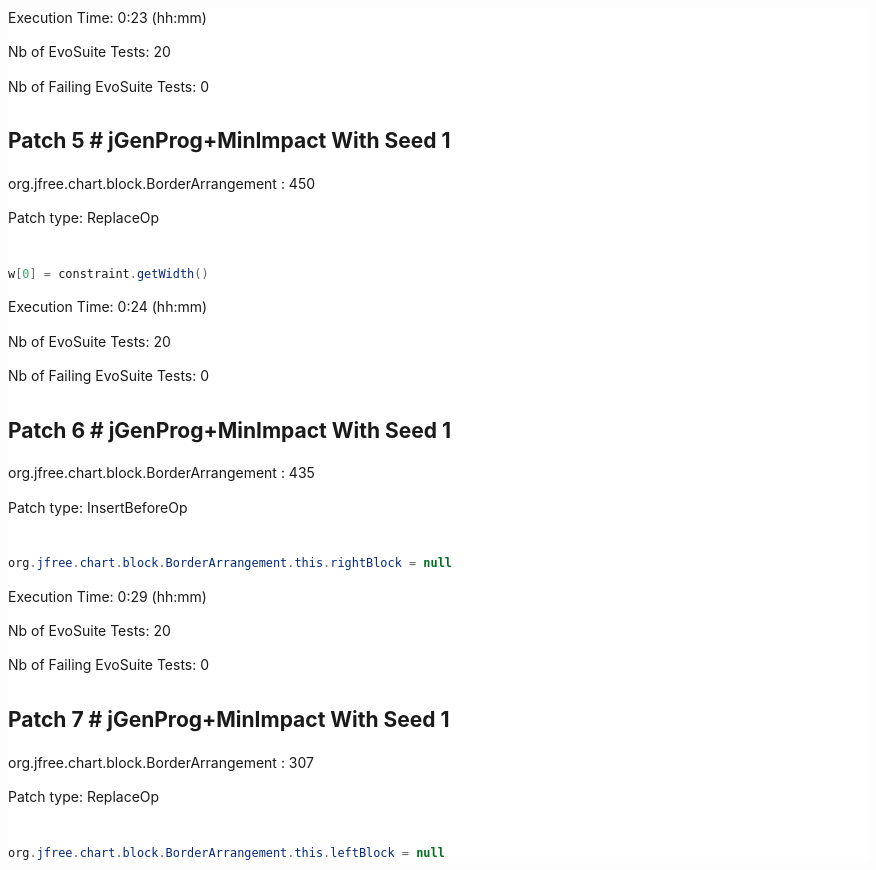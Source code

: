 
Execution Time: 0:23 (hh:mm) 

Nb of EvoSuite Tests: 20

Nb of Failing EvoSuite Tests: 0



## Patch 5 #  jGenProg+MinImpact With Seed 1

org.jfree.chart.block.BorderArrangement : 450

Patch type: ReplaceOp

```Java

w[0] = constraint.getWidth()

```


Execution Time: 0:24 (hh:mm) 

Nb of EvoSuite Tests: 20

Nb of Failing EvoSuite Tests: 0



## Patch 6 #  jGenProg+MinImpact With Seed 1

org.jfree.chart.block.BorderArrangement : 435

Patch type: InsertBeforeOp

```Java

org.jfree.chart.block.BorderArrangement.this.rightBlock = null

```


Execution Time: 0:29 (hh:mm) 

Nb of EvoSuite Tests: 20

Nb of Failing EvoSuite Tests: 0



## Patch 7 #  jGenProg+MinImpact With Seed 1

org.jfree.chart.block.BorderArrangement : 307

Patch type: ReplaceOp

```Java

org.jfree.chart.block.BorderArrangement.this.leftBlock = null

```
